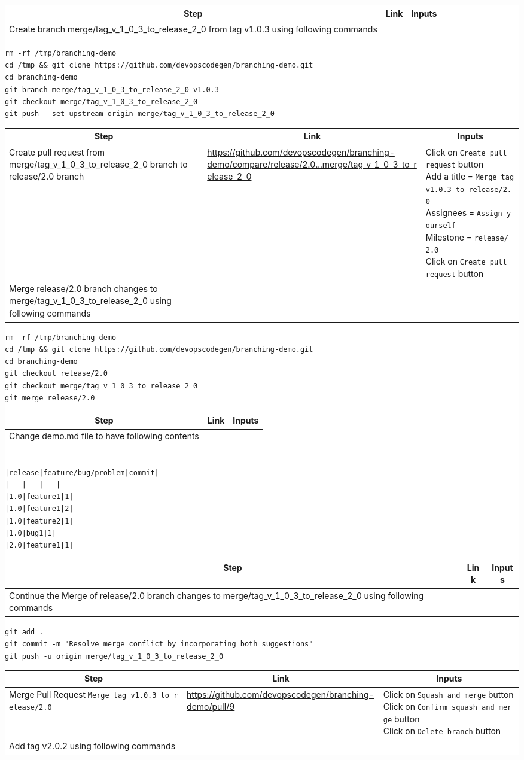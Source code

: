 | Step | Link | Inputs |
| --- | --- | --- |
| Create branch merge/tag_v_1_0_3_to_release_2_0 from tag v1.0.3 using following commands | | |

```
rm -rf /tmp/branching-demo
cd /tmp && git clone https://github.com/devopscodegen/branching-demo.git
cd branching-demo
git branch merge/tag_v_1_0_3_to_release_2_0 v1.0.3
git checkout merge/tag_v_1_0_3_to_release_2_0
git push --set-upstream origin merge/tag_v_1_0_3_to_release_2_0
```

| Step | Link | Inputs |
| --- | --- | --- |
| Create pull request from merge/tag_v_1_0_3_to_release_2_0 branch to release/2.0 branch | https://github.com/devopscodegen/branching-demo/compare/release/2.0...merge/tag_v_1_0_3_to_release_2_0 | Click on `Create pull request` button<br>Add a title = `Merge tag v1.0.3 to release/2.0`<br>Assignees = `Assign yourself`<br>Milestone = `release/2.0`<br>Click on `Create pull request` button |
| Merge release/2.0 branch changes to merge/tag_v_1_0_3_to_release_2_0 using following commands | | |

```
rm -rf /tmp/branching-demo
cd /tmp && git clone https://github.com/devopscodegen/branching-demo.git
cd branching-demo
git checkout release/2.0
git checkout merge/tag_v_1_0_3_to_release_2_0
git merge release/2.0
```

| Step | Link | Inputs |
| --- | --- | --- |
| Change demo.md file to have following contents | | |

```

|release|feature/bug/problem|commit|
|---|---|---|
|1.0|feature1|1|
|1.0|feature1|2|
|1.0|feature2|1|
|1.0|bug1|1|
|2.0|feature1|1|
```

| Step | Link | Inputs |
| --- | --- | --- |
| Continue the Merge of release/2.0 branch changes to merge/tag_v_1_0_3_to_release_2_0 using following commands | | |

```
git add .
git commit -m "Resolve merge conflict by incorporating both suggestions"
git push -u origin merge/tag_v_1_0_3_to_release_2_0
```

| Step | Link | Inputs |
| --- | --- | --- |
| Merge Pull Request `Merge tag v1.0.3 to release/2.0` | https://github.com/devopscodegen/branching-demo/pull/9 | Click on `Squash and merge` button<br>Click on `Confirm squash and merge` button<br>Click on `Delete branch` button |
| Add tag v2.0.2 using following commands | | |
